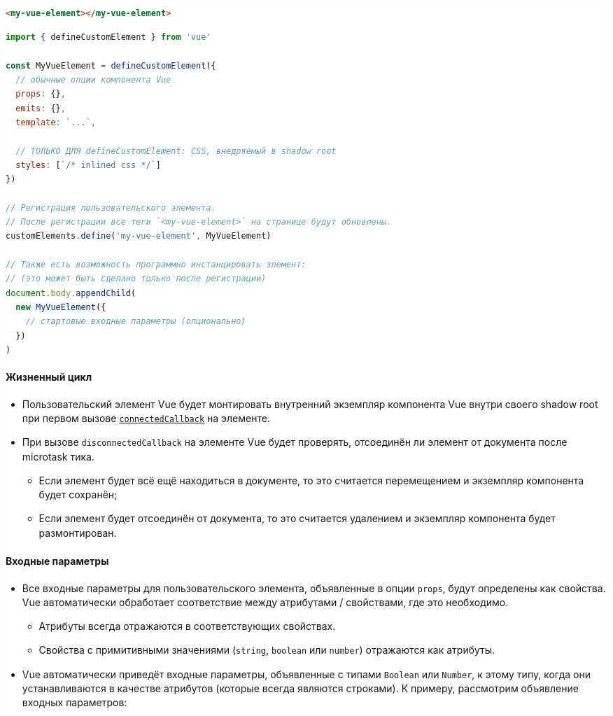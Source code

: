 ```html
<my-vue-element></my-vue-element>
```

```js
import { defineCustomElement } from 'vue'

const MyVueElement = defineCustomElement({
  // обычные опции компонента Vue
  props: {},
  emits: {},
  template: `...`,

  // ТОЛЬКО ДЛЯ defineCustomElement: CSS, внедряемый в shadow root
  styles: [`/* inlined css */`]
})

// Регистрация пользовательского элемента.
// После регистрации все теги `<my-vue-element>` на странице будут обновлены.
customElements.define('my-vue-element', MyVueElement)

// Также есть возможность программно инстанцировать элемент:
// (это может быть сделано только после регистрации)
document.body.appendChild(
  new MyVueElement({
    // стартовые входные параметры (опционально)
  })
)
```

#### Жизненный цикл

- Пользовательский элемент Vue будет монтировать внутренний экземпляр компонента Vue внутри своего shadow root при первом вызове [`connectedCallback`](https://developer.mozilla.org/en-US/docs/Web/Web_Components/Using_custom_elements#using_the_lifecycle_callbacks) на элементе.

- При вызове `disconnectedCallback` на элементе Vue будет проверять, отсоединён ли элемент от документа после microtask тика.

  - Если элемент будет всё ещё находиться в документе, то это считается перемещением и экземпляр компонента будет сохранён;

  - Если элемент будет отсоединён от документа, то это считается удалением и экземпляр компонента будет размонтирован.

#### Входные параметры

- Все входные параметры для пользовательского элемента, объявленные в опции `props`, будут определены как свойства. Vue автоматически обработает соответствие между атрибутами / свойствами, где это необходимо.

  - Атрибуты всегда отражаются в соответствующих свойствах.

  - Свойства с примитивными значениями (`string`, `boolean` или `number`) отражаются как атрибуты.

- Vue автоматически приведёт входные параметры, объявленные с типами `Boolean` или `Number`, к этому типу, когда они устанавливаются в качестве атрибутов (которые всегда являются строками). К примеру, рассмотрим объявление входных параметров:
